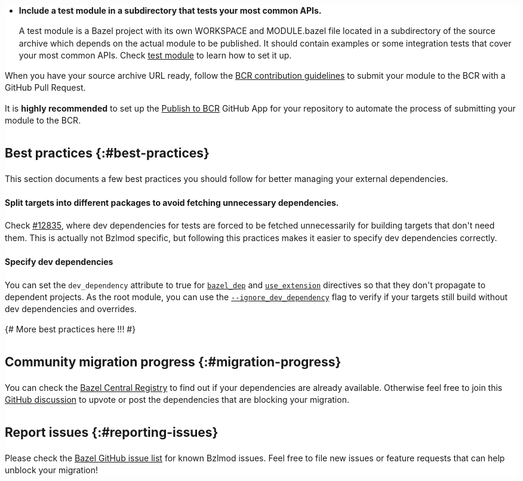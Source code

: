 *   **Include a test module in a subdirectory that tests your most common
    APIs.**

    A test module is a Bazel project with its own WORKSPACE and MODULE.bazel
    file located in a subdirectory of the source archive which depends on the
    actual module to be published. It should contain examples or some
    integration tests that cover your most common APIs. Check
    [test module][test_module] to learn how to set it up.

[test_module]: https://github.com/bazelbuild/bazel-central-registry/tree/main/docs#test-module

When you have your source archive URL ready, follow the [BCR contribution
guidelines][bcr_contrib_guide] to submit your module to the BCR with a GitHub
Pull Request.

[bcr_contrib_guide]: https://github.com/bazelbuild/bazel-central-registry/tree/main/docs#contribute-a-bazel-module

It is **highly recommended** to set up the [Publish to
BCR](https://github.com/bazel-contrib/publish-to-bcr) GitHub App for your
repository to automate the process of submitting your module to the BCR.

## Best practices {:#best-practices}

This section documents a few best practices you should follow for better
managing your external dependencies.

#### Split targets into different packages to avoid fetching unnecessary dependencies.

Check [#12835](https://github.com/bazelbuild/bazel/issues/12835), where dev
dependencies for tests are forced to be fetched unnecessarily for building
targets that don't need them. This is actually not Bzlmod specific, but
following this practices makes it easier to specify dev dependencies correctly.

#### Specify dev dependencies

You can set the `dev_dependency` attribute to true for
[`bazel_dep`](/rules/lib/globals/module#bazel_dep) and
[`use_extension`](/rules/lib/globals/module#use_extension) directives so that
they don't propagate to dependent projects. As the root module, you can use the
[`--ignore_dev_dependency`][ignore_dev_dep_flag] flag to verify if your targets
still build without dev dependencies and overrides.

[ignore_dev_dep_flag]: /reference/command-line-reference#flag--ignore_dev_dependency

{# More best practices here !!! #}

## Community migration progress {:#migration-progress}

You can check the [Bazel Central Registry](https://registry.bazel.build) to find
out if your dependencies are already available. Otherwise feel free to join this
[GitHub discussion](https://github.com/bazelbuild/bazel/discussions/18329) to
upvote or post the dependencies that are blocking your migration.

## Report issues {:#reporting-issues}

Please check the [Bazel GitHub issue list][bzlmod_github_issue] for known Bzlmod
issues. Feel free to file new issues or feature requests that can help unblock
your migration!


[npm-semver]: https://docs.npmjs.com/about-semantic-versioning
[cargo-semver]: https://doc.rust-lang.org/cargo/reference/specifying-dependencies.html#version-requirement-syntax
[go_deps]: https://github.com/bazel-contrib/rules_go/blob/master/docs/go/core/bzlmod.md#specifying-external-dependencies
[override-examples]: https://github.com/bazelbuild/examples/blob/main/bzlmod/02-override_bazel_module
[pkg-mgr-example]: https://github.com/bazelbuild/examples/tree/main/bzlmod/05-integrate_third_party_package_manager
[register_execution_platforms]: /rules/lib/globals/module#register_execution_platforms
[resolved_file_flag]: /reference/command-line-reference#flag--experimental_repository_resolved_file
[bazel_tools]: https://github.com/bazelbuild/bazel/blob/master/src/MODULE.tools
[migration_script]: https://github.com/bazelbuild/bazel-central-registry/blob/main/tools/migrate_to_bzlmod.py
[bzlmod_github_issue]: https://github.com/bazelbuild/bazel/issues?q=is%3Aopen+is%3Aissue+label%3Aarea-Bzlmod
[windows_enable_symlinks]: /reference/command-line-reference#flag--windows_enable_symlinks